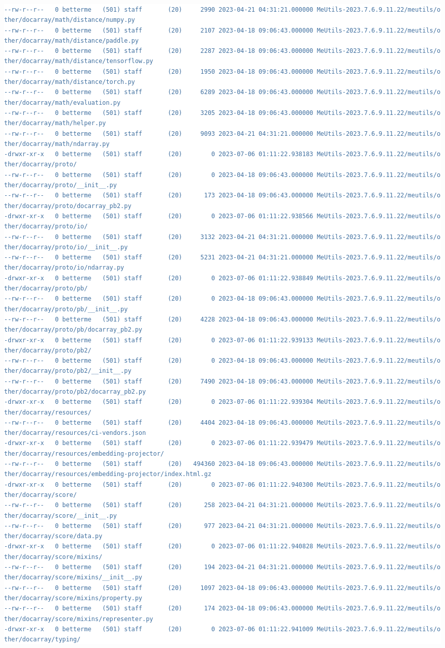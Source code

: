 ```diff
--rw-r--r--   0 betterme   (501) staff       (20)     2990 2023-04-21 04:31:21.000000 MeUtils-2023.7.6.9.11.22/meutils/other/docarray/math/distance/numpy.py
--rw-r--r--   0 betterme   (501) staff       (20)     2107 2023-04-18 09:06:43.000000 MeUtils-2023.7.6.9.11.22/meutils/other/docarray/math/distance/paddle.py
--rw-r--r--   0 betterme   (501) staff       (20)     2287 2023-04-18 09:06:43.000000 MeUtils-2023.7.6.9.11.22/meutils/other/docarray/math/distance/tensorflow.py
--rw-r--r--   0 betterme   (501) staff       (20)     1950 2023-04-18 09:06:43.000000 MeUtils-2023.7.6.9.11.22/meutils/other/docarray/math/distance/torch.py
--rw-r--r--   0 betterme   (501) staff       (20)     6289 2023-04-18 09:06:43.000000 MeUtils-2023.7.6.9.11.22/meutils/other/docarray/math/evaluation.py
--rw-r--r--   0 betterme   (501) staff       (20)     3205 2023-04-18 09:06:43.000000 MeUtils-2023.7.6.9.11.22/meutils/other/docarray/math/helper.py
--rw-r--r--   0 betterme   (501) staff       (20)     9093 2023-04-21 04:31:21.000000 MeUtils-2023.7.6.9.11.22/meutils/other/docarray/math/ndarray.py
-drwxr-xr-x   0 betterme   (501) staff       (20)        0 2023-07-06 01:11:22.938183 MeUtils-2023.7.6.9.11.22/meutils/other/docarray/proto/
--rw-r--r--   0 betterme   (501) staff       (20)        0 2023-04-18 09:06:43.000000 MeUtils-2023.7.6.9.11.22/meutils/other/docarray/proto/__init__.py
--rw-r--r--   0 betterme   (501) staff       (20)      173 2023-04-18 09:06:43.000000 MeUtils-2023.7.6.9.11.22/meutils/other/docarray/proto/docarray_pb2.py
-drwxr-xr-x   0 betterme   (501) staff       (20)        0 2023-07-06 01:11:22.938566 MeUtils-2023.7.6.9.11.22/meutils/other/docarray/proto/io/
--rw-r--r--   0 betterme   (501) staff       (20)     3132 2023-04-21 04:31:21.000000 MeUtils-2023.7.6.9.11.22/meutils/other/docarray/proto/io/__init__.py
--rw-r--r--   0 betterme   (501) staff       (20)     5231 2023-04-21 04:31:21.000000 MeUtils-2023.7.6.9.11.22/meutils/other/docarray/proto/io/ndarray.py
-drwxr-xr-x   0 betterme   (501) staff       (20)        0 2023-07-06 01:11:22.938849 MeUtils-2023.7.6.9.11.22/meutils/other/docarray/proto/pb/
--rw-r--r--   0 betterme   (501) staff       (20)        0 2023-04-18 09:06:43.000000 MeUtils-2023.7.6.9.11.22/meutils/other/docarray/proto/pb/__init__.py
--rw-r--r--   0 betterme   (501) staff       (20)     4228 2023-04-18 09:06:43.000000 MeUtils-2023.7.6.9.11.22/meutils/other/docarray/proto/pb/docarray_pb2.py
-drwxr-xr-x   0 betterme   (501) staff       (20)        0 2023-07-06 01:11:22.939133 MeUtils-2023.7.6.9.11.22/meutils/other/docarray/proto/pb2/
--rw-r--r--   0 betterme   (501) staff       (20)        0 2023-04-18 09:06:43.000000 MeUtils-2023.7.6.9.11.22/meutils/other/docarray/proto/pb2/__init__.py
--rw-r--r--   0 betterme   (501) staff       (20)     7490 2023-04-18 09:06:43.000000 MeUtils-2023.7.6.9.11.22/meutils/other/docarray/proto/pb2/docarray_pb2.py
-drwxr-xr-x   0 betterme   (501) staff       (20)        0 2023-07-06 01:11:22.939304 MeUtils-2023.7.6.9.11.22/meutils/other/docarray/resources/
--rw-r--r--   0 betterme   (501) staff       (20)     4404 2023-04-18 09:06:43.000000 MeUtils-2023.7.6.9.11.22/meutils/other/docarray/resources/ci-vendors.json
-drwxr-xr-x   0 betterme   (501) staff       (20)        0 2023-07-06 01:11:22.939479 MeUtils-2023.7.6.9.11.22/meutils/other/docarray/resources/embedding-projector/
--rw-r--r--   0 betterme   (501) staff       (20)   494360 2023-04-18 09:06:43.000000 MeUtils-2023.7.6.9.11.22/meutils/other/docarray/resources/embedding-projector/index.html.gz
-drwxr-xr-x   0 betterme   (501) staff       (20)        0 2023-07-06 01:11:22.940300 MeUtils-2023.7.6.9.11.22/meutils/other/docarray/score/
--rw-r--r--   0 betterme   (501) staff       (20)      258 2023-04-21 04:31:21.000000 MeUtils-2023.7.6.9.11.22/meutils/other/docarray/score/__init__.py
--rw-r--r--   0 betterme   (501) staff       (20)      977 2023-04-21 04:31:21.000000 MeUtils-2023.7.6.9.11.22/meutils/other/docarray/score/data.py
-drwxr-xr-x   0 betterme   (501) staff       (20)        0 2023-07-06 01:11:22.940828 MeUtils-2023.7.6.9.11.22/meutils/other/docarray/score/mixins/
--rw-r--r--   0 betterme   (501) staff       (20)      194 2023-04-21 04:31:21.000000 MeUtils-2023.7.6.9.11.22/meutils/other/docarray/score/mixins/__init__.py
--rw-r--r--   0 betterme   (501) staff       (20)     1097 2023-04-18 09:06:43.000000 MeUtils-2023.7.6.9.11.22/meutils/other/docarray/score/mixins/property.py
--rw-r--r--   0 betterme   (501) staff       (20)      174 2023-04-18 09:06:43.000000 MeUtils-2023.7.6.9.11.22/meutils/other/docarray/score/mixins/representer.py
-drwxr-xr-x   0 betterme   (501) staff       (20)        0 2023-07-06 01:11:22.941009 MeUtils-2023.7.6.9.11.22/meutils/other/docarray/typing/
```